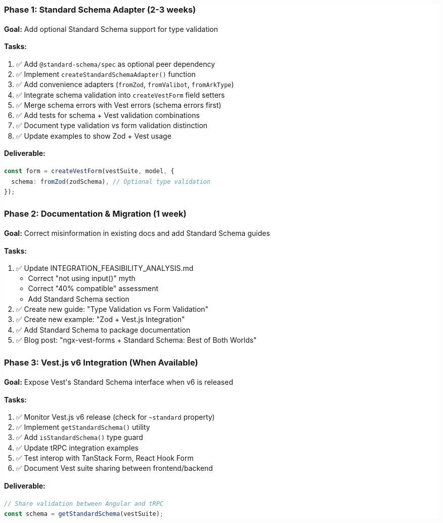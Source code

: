 ### Phase 1: Standard Schema Adapter (2-3 weeks)

**Goal:** Add optional Standard Schema support for type validation

**Tasks:**

1. ✅ Add `@standard-schema/spec` as optional peer dependency
2. ✅ Implement `createStandardSchemaAdapter()` function
3. ✅ Add convenience adapters (`fromZod`, `fromValibot`, `fromArkType`)
4. ✅ Integrate schema validation into `createVestForm` field setters
5. ✅ Merge schema errors with Vest errors (schema errors first)
6. ✅ Add tests for schema + Vest validation combinations
7. ✅ Document type validation vs form validation distinction
8. ✅ Update examples to show Zod + Vest usage

**Deliverable:**

```typescript
const form = createVestForm(vestSuite, model, {
  schema: fromZod(zodSchema), // Optional type validation
});
```

### Phase 2: Documentation & Migration (1 week)

**Goal:** Correct misinformation in existing docs and add Standard Schema guides

**Tasks:**

1. ✅ Update INTEGRATION_FEASIBILITY_ANALYSIS.md
   - Correct "not using input()" myth
   - Correct "40% compatible" assessment
   - Add Standard Schema section
2. ✅ Create new guide: "Type Validation vs Form Validation"
3. ✅ Create new example: "Zod + Vest.js Integration"
4. ✅ Add Standard Schema to package documentation
5. ✅ Blog post: "ngx-vest-forms + Standard Schema: Best of Both Worlds"

### Phase 3: Vest.js v6 Integration (When Available)

**Goal:** Expose Vest's Standard Schema interface when v6 is released

**Tasks:**

1. ✅ Monitor Vest.js v6 release (check for `~standard` property)
2. ✅ Implement `getStandardSchema()` utility
3. ✅ Add `isStandardSchema()` type guard
4. ✅ Update tRPC integration examples
5. ✅ Test interop with TanStack Form, React Hook Form
6. ✅ Document Vest suite sharing between frontend/backend

**Deliverable:**

```typescript
// Share validation between Angular and tRPC
const schema = getStandardSchema(vestSuite);
```

